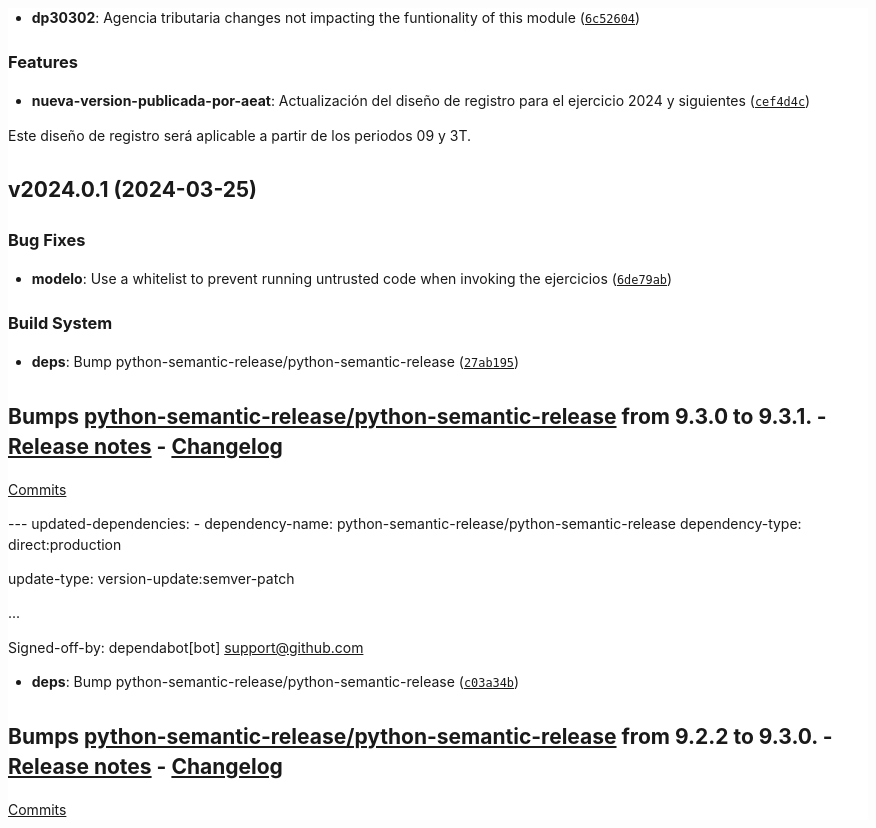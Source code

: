 - **dp30302**: Agencia tributaria changes not impacting the funtionality of this module
  ([`6c52604`](https://github.com/hokus15/ArrendaToolsModelo303/commit/6c526049cd967835ac29cef3fccd5cdc5e8ab2d7))

### Features

- **nueva-version-publicada-por-aeat**: Actualización del diseño de registro para el ejercicio 2024
  y siguientes
  ([`cef4d4c`](https://github.com/hokus15/ArrendaToolsModelo303/commit/cef4d4cce45ccc519e8b7cfe74fc055faa84b1e8))

Este diseño de registro será aplicable a partir de los periodos 09 y 3T.


## v2024.0.1 (2024-03-25)

### Bug Fixes

- **modelo**: Use a whitelist to prevent running untrusted code when invoking the ejercicios
  ([`6de79ab`](https://github.com/hokus15/ArrendaToolsModelo303/commit/6de79abb548dabaacc9247000307219a36af3bc0))

### Build System

- **deps**: Bump python-semantic-release/python-semantic-release
  ([`27ab195`](https://github.com/hokus15/ArrendaToolsModelo303/commit/27ab19589cf644eb195ef92c3a8d57bb505fe6e3))

Bumps
  [python-semantic-release/python-semantic-release](https://github.com/python-semantic-release/python-semantic-release)
  from 9.3.0 to 9.3.1. - [Release
  notes](https://github.com/python-semantic-release/python-semantic-release/releases) -
  [Changelog](https://github.com/python-semantic-release/python-semantic-release/blob/master/CHANGELOG.md)
  -
  [Commits](https://github.com/python-semantic-release/python-semantic-release/compare/v9.3.0...v9.3.1)

--- updated-dependencies: - dependency-name: python-semantic-release/python-semantic-release
  dependency-type: direct:production

update-type: version-update:semver-patch

...

Signed-off-by: dependabot[bot] <support@github.com>

- **deps**: Bump python-semantic-release/python-semantic-release
  ([`c03a34b`](https://github.com/hokus15/ArrendaToolsModelo303/commit/c03a34b85e94798174726d4e51d00207e263c1ff))

Bumps
  [python-semantic-release/python-semantic-release](https://github.com/python-semantic-release/python-semantic-release)
  from 9.2.2 to 9.3.0. - [Release
  notes](https://github.com/python-semantic-release/python-semantic-release/releases) -
  [Changelog](https://github.com/python-semantic-release/python-semantic-release/blob/master/CHANGELOG.md)
  -
  [Commits](https://github.com/python-semantic-release/python-semantic-release/compare/v9.2.2...v9.3.0)
